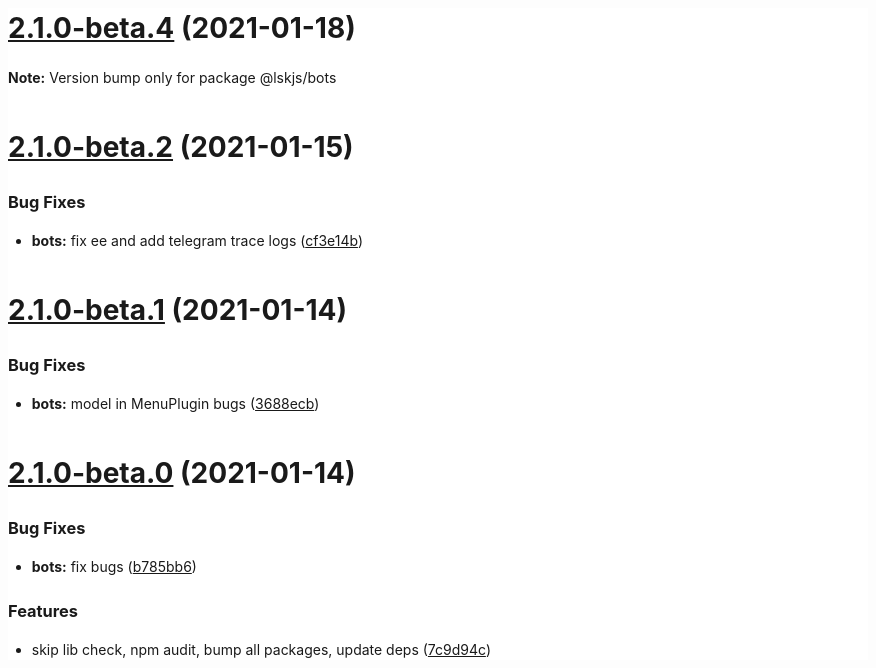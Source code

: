 
# [2.1.0-beta.4](https://github.com/lskjs/lskjs/tree/master/packages/bots/compare/v2.1.0-beta.2...v2.1.0-beta.4) (2021-01-18)

**Note:** Version bump only for package @lskjs/bots





# [2.1.0-beta.2](https://github.com/lskjs/lskjs/tree/master/packages/bots/compare/v2.1.0-beta.1...v2.1.0-beta.2) (2021-01-15)


### Bug Fixes

* **bots:** fix ee and add telegram trace logs ([cf3e14b](https://github.com/lskjs/lskjs/tree/master/packages/bots/commit/cf3e14b346e3f6e2f1aea222a49df228df23f060))





# [2.1.0-beta.1](https://github.com/lskjs/lskjs/tree/master/packages/bots/compare/v2.1.0-beta.0...v2.1.0-beta.1) (2021-01-14)


### Bug Fixes

* **bots:** model in MenuPlugin bugs ([3688ecb](https://github.com/lskjs/lskjs/tree/master/packages/bots/commit/3688ecbed4320ef9e56e3ebf1a046a284d4874ed))





# [2.1.0-beta.0](https://github.com/lskjs/lskjs/tree/master/packages/bots/compare/v2.0.0-beta.7...v2.1.0-beta.0) (2021-01-14)


### Bug Fixes

* **bots:** fix bugs ([b785bb6](https://github.com/lskjs/lskjs/tree/master/packages/bots/commit/b785bb6d6498ee1fc2c104fdc8ad4ba8803b810c))


### Features

* skip lib check, npm audit, bump all packages, update deps ([7c9d94c](https://github.com/lskjs/lskjs/tree/master/packages/bots/commit/7c9d94c165db5bfa922b462ec6b122bca85dd7a6))
